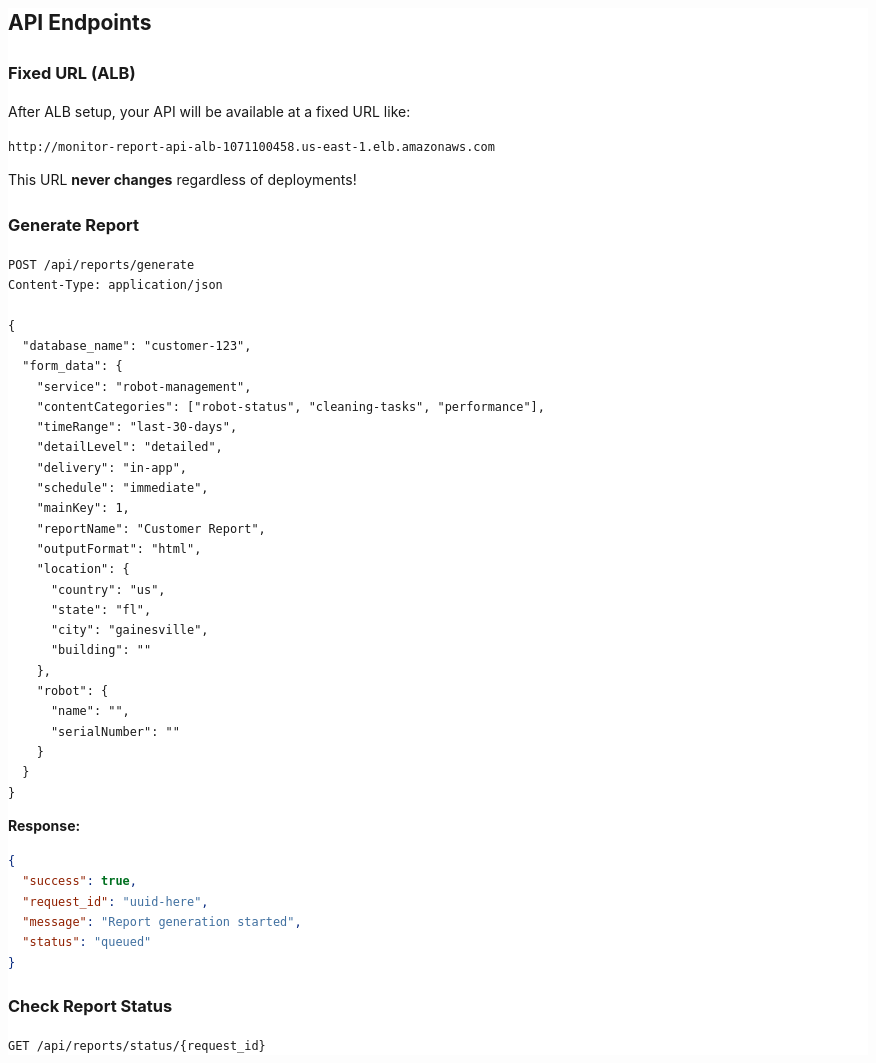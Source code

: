 ## API Endpoints

### Fixed URL (ALB)
After ALB setup, your API will be available at a fixed URL like:
```
http://monitor-report-api-alb-1071100458.us-east-1.elb.amazonaws.com
```

This URL **never changes** regardless of deployments!

### Generate Report
```http
POST /api/reports/generate
Content-Type: application/json

{
  "database_name": "customer-123",
  "form_data": {
    "service": "robot-management",
    "contentCategories": ["robot-status", "cleaning-tasks", "performance"],
    "timeRange": "last-30-days",
    "detailLevel": "detailed",
    "delivery": "in-app",
    "schedule": "immediate",
    "mainKey": 1,
    "reportName": "Customer Report",
    "outputFormat": "html",
    "location": {
      "country": "us",
      "state": "fl",
      "city": "gainesville",
      "building": ""
    },
    "robot": {
      "name": "",
      "serialNumber": ""
    }
  }
}
```

**Response:**
```json
{
  "success": true,
  "request_id": "uuid-here",
  "message": "Report generation started",
  "status": "queued"
}
```

### Check Report Status
```http
GET /api/reports/status/{request_id}
```
